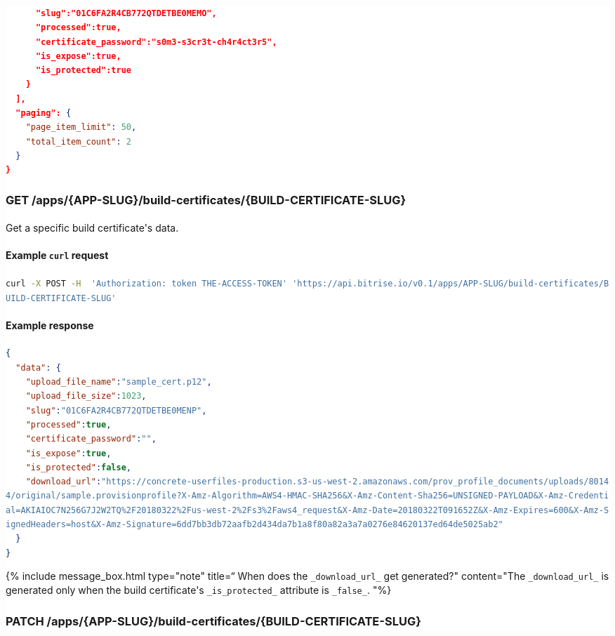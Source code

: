 ``` json
      "slug":"01C6FA2R4CB772QTDETBE0MEMO",
      "processed":true,
      "certificate_password":"s0m3-s3cr3t-ch4r4ct3r5",
      "is_expose":true,
      "is_protected":true
    }
  ],
  "paging": {
    "page_item_limit": 50,
    "total_item_count": 2
  }
}
```

### GET /apps/{APP-SLUG}/build-certificates/{BUILD-CERTIFICATE-SLUG}

Get a specific build certificate's data.

#### Example `curl` request

``` bash
curl -X POST -H  'Authorization: token THE-ACCESS-TOKEN' 'https://api.bitrise.io/v0.1/apps/APP-SLUG/build-certificates/BUILD-CERTIFICATE-SLUG'
```

#### Example response

``` json
{
  "data": {
    "upload_file_name":"sample_cert.p12",
    "upload_file_size":1023,
    "slug":"01C6FA2R4CB772QTDETBE0MENP",
    "processed":true,
    "certificate_password":"",
    "is_expose":true,
    "is_protected":false,
    "download_url":"https://concrete-userfiles-production.s3-us-west-2.amazonaws.com/prov_profile_documents/uploads/80144/original/sample.provisionprofile?X-Amz-Algorithm=AWS4-HMAC-SHA256&X-Amz-Content-Sha256=UNSIGNED-PAYLOAD&X-Amz-Credential=AKIAIOC7N256G7J2W2TQ%2F20180322%2Fus-west-2%2Fs3%2Faws4_request&X-Amz-Date=20180322T091652Z&X-Amz-Expires=600&X-Amz-SignedHeaders=host&X-Amz-Signature=6dd7bb3db72aafb2d434da7b1a8f80a82a3a7a0276e84620137ed64de5025ab2"
  }
}
```
{% include message_box.html type="note" title=“ When does the `_download_url_` get generated?" content="The `_download_url_` is generated only when the build certificate's `_is_protected_` attribute is `_false_`. 
"%}


### PATCH /apps/{APP-SLUG}/build-certificates/{BUILD-CERTIFICATE-SLUG}
